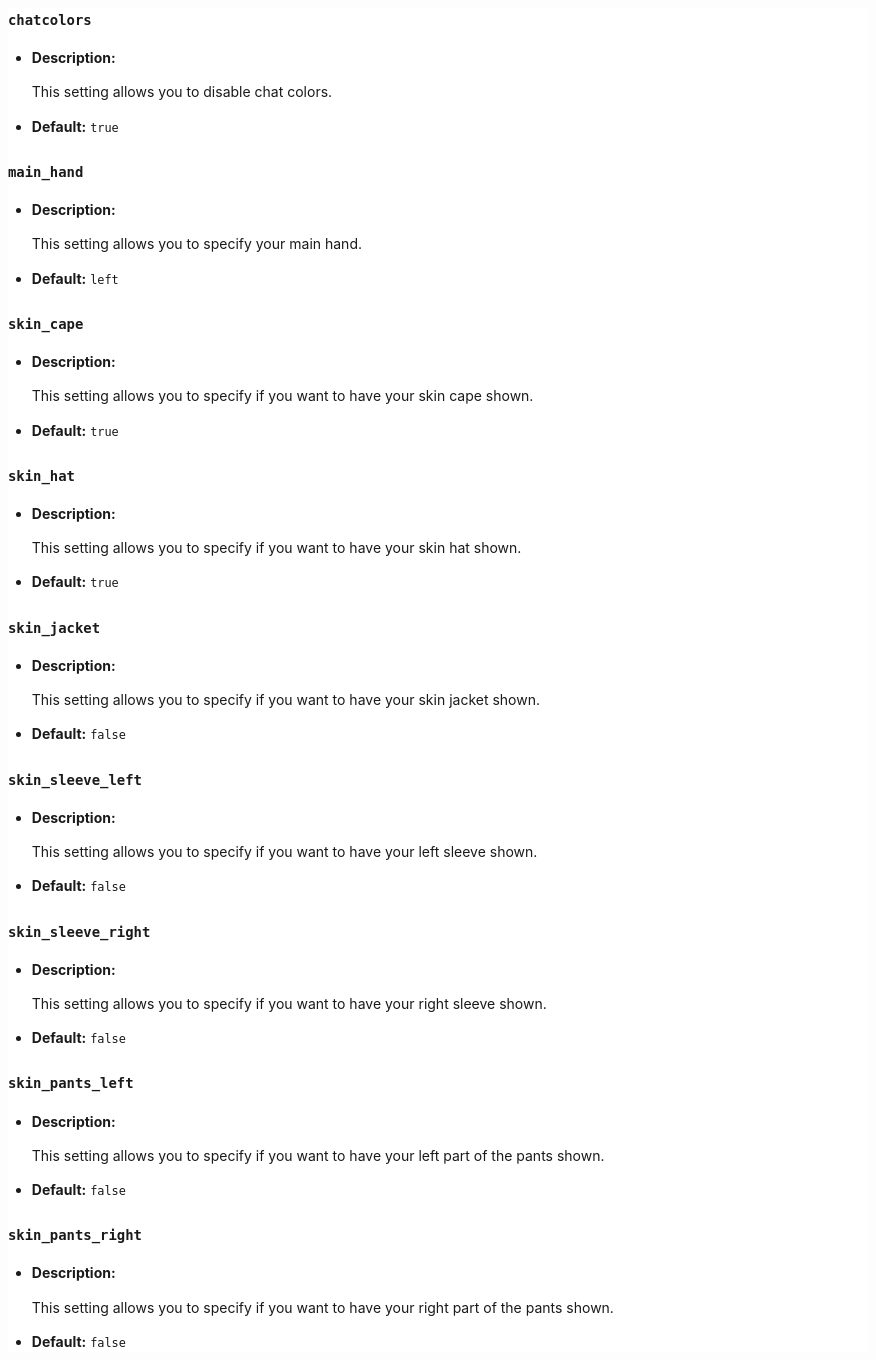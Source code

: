 ### `chatcolors`

-   **Description:**

    This setting allows you to disable chat colors.

-   **Default:** `true`

### `main_hand`

-   **Description:**

    This setting allows you to specify your main hand.

-   **Default:** `left`

### `skin_cape`

-   **Description:**

    This setting allows you to specify if you want to have your skin cape shown.

-   **Default:** `true`

### `skin_hat`

-   **Description:**

    This setting allows you to specify if you want to have your skin hat shown.

-   **Default:** `true`

### `skin_jacket`

-   **Description:**

    This setting allows you to specify if you want to have your skin jacket shown.

-   **Default:** `false`

### `skin_sleeve_left`

-   **Description:**

    This setting allows you to specify if you want to have your left sleeve shown.

-   **Default:** `false`

### `skin_sleeve_right`

-   **Description:**

    This setting allows you to specify if you want to have your right sleeve shown.

-   **Default:** `false`

### `skin_pants_left`

-   **Description:**

    This setting allows you to specify if you want to have your left part of the pants shown.

-   **Default:** `false`

### `skin_pants_right`

-   **Description:**

    This setting allows you to specify if you want to have your right part of the pants shown.

-   **Default:** `false`
